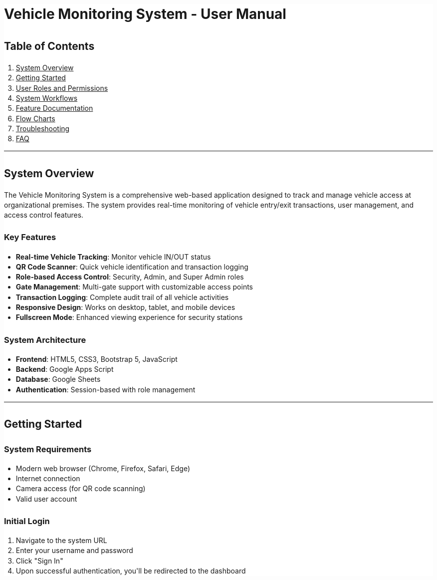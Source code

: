# Vehicle Monitoring System - User Manual

## Table of Contents
1. [System Overview](#system-overview)
2. [Getting Started](#getting-started)
3. [User Roles and Permissions](#user-roles-and-permissions)
4. [System Workflows](#system-workflows)
5. [Feature Documentation](#feature-documentation)
6. [Flow Charts](#flow-charts)
7. [Troubleshooting](#troubleshooting)
8. [FAQ](#faq)

---

## System Overview

The Vehicle Monitoring System is a comprehensive web-based application designed to track and manage vehicle access at organizational premises. The system provides real-time monitoring of vehicle entry/exit transactions, user management, and access control features.

### Key Features
- **Real-time Vehicle Tracking**: Monitor vehicle IN/OUT status
- **QR Code Scanner**: Quick vehicle identification and transaction logging
- **Role-based Access Control**: Security, Admin, and Super Admin roles
- **Gate Management**: Multi-gate support with customizable access points
- **Transaction Logging**: Complete audit trail of all vehicle activities
- **Responsive Design**: Works on desktop, tablet, and mobile devices
- **Fullscreen Mode**: Enhanced viewing experience for security stations

### System Architecture
- **Frontend**: HTML5, CSS3, Bootstrap 5, JavaScript
- **Backend**: Google Apps Script
- **Database**: Google Sheets
- **Authentication**: Session-based with role management

---

## Getting Started

### System Requirements
- Modern web browser (Chrome, Firefox, Safari, Edge)
- Internet connection
- Camera access (for QR code scanning)
- Valid user account

### Initial Login
1. Navigate to the system URL
2. Enter your username and password
3. Click "Sign In"
4. Upon successful authentication, you'll be redirected to the dashboard
